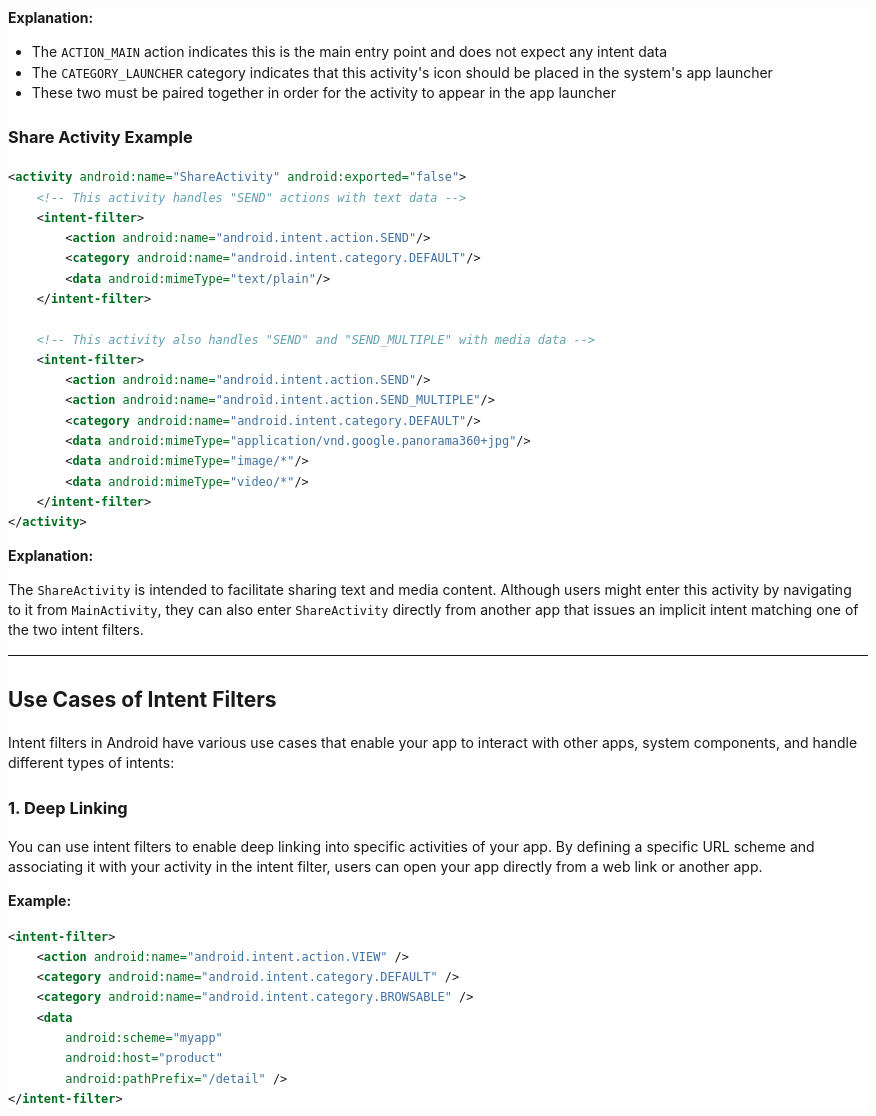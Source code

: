**Explanation:**
- The `ACTION_MAIN` action indicates this is the main entry point and does not expect any intent data
- The `CATEGORY_LAUNCHER` category indicates that this activity's icon should be placed in the system's app launcher
- These two must be paired together in order for the activity to appear in the app launcher

### Share Activity Example

```xml
<activity android:name="ShareActivity" android:exported="false">
    <!-- This activity handles "SEND" actions with text data -->
    <intent-filter>
        <action android:name="android.intent.action.SEND"/>
        <category android:name="android.intent.category.DEFAULT"/>
        <data android:mimeType="text/plain"/>
    </intent-filter>

    <!-- This activity also handles "SEND" and "SEND_MULTIPLE" with media data -->
    <intent-filter>
        <action android:name="android.intent.action.SEND"/>
        <action android:name="android.intent.action.SEND_MULTIPLE"/>
        <category android:name="android.intent.category.DEFAULT"/>
        <data android:mimeType="application/vnd.google.panorama360+jpg"/>
        <data android:mimeType="image/*"/>
        <data android:mimeType="video/*"/>
    </intent-filter>
</activity>
```

**Explanation:**

The `ShareActivity` is intended to facilitate sharing text and media content. Although users might enter this activity by navigating to it from `MainActivity`, they can also enter `ShareActivity` directly from another app that issues an implicit intent matching one of the two intent filters.

---

## Use Cases of Intent Filters

Intent filters in Android have various use cases that enable your app to interact with other apps, system components, and handle different types of intents:

### 1. Deep Linking

You can use intent filters to enable deep linking into specific activities of your app. By defining a specific URL scheme and associating it with your activity in the intent filter, users can open your app directly from a web link or another app.

**Example:**
```xml
<intent-filter>
    <action android:name="android.intent.action.VIEW" />
    <category android:name="android.intent.category.DEFAULT" />
    <category android:name="android.intent.category.BROWSABLE" />
    <data
        android:scheme="myapp"
        android:host="product"
        android:pathPrefix="/detail" />
</intent-filter>
```
